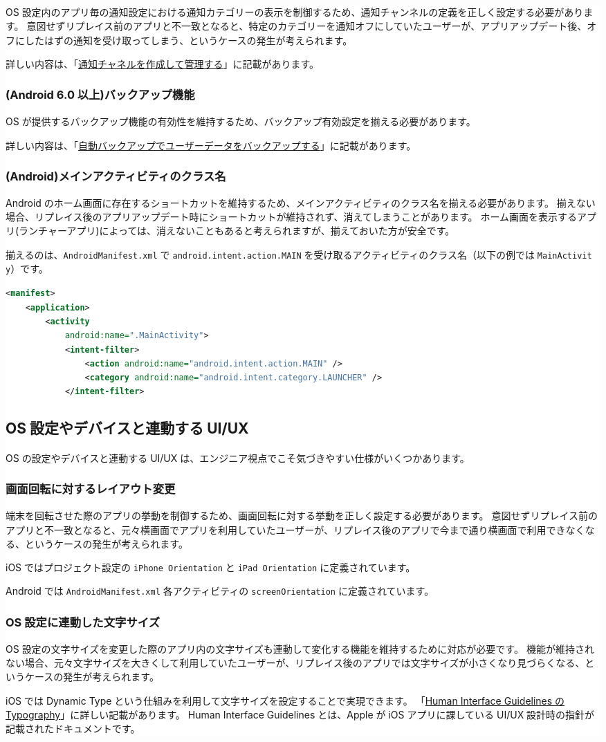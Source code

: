 OS 設定内のアプリ毎の通知設定における通知カテゴリーの表示を制御するため、通知チャンネルの定義を正しく設定する必要があります。
意図せずリプレイス前のアプリと不一致となると、特定のカテゴリーを通知オフにしていたユーザーが、アプリアップデート後、オフにしたはずの通知を受け取ってしまう、というケースの発生が考えられます。

詳しい内容は、「[通知チャネルを作成して管理する](https://developer.android.com/training/notify-user/channels?hl=ja)」に記載があります。

### (Android 6.0 以上)バックアップ機能

OS が提供するバックアップ機能の有効性を維持するため、バックアップ有効設定を揃える必要があります。

詳しい内容は、「[自動バックアップでユーザーデータをバックアップする](https://developer.android.com/guide/topics/data/autobackup?hl=ja)」に記載があります。

### (Android)メインアクティビティのクラス名

Android のホーム画面に存在するショートカットを維持するため、メインアクティビティのクラス名を揃える必要があります。
揃えない場合、リプレイス後のアプリアップデート時にショートカットが維持されず、消えてしまうことがあります。
ホーム画面を表示するアプリ(ランチャーアプリ)によっては、消えないこともあると考えられますが、揃えておいた方が安全です。

揃えるのは、`AndroidManifest.xml` で `android.intent.action.MAIN` を受け取るアクティビティのクラス名（以下の例では `MainActivity`）です。

```xml:AndroidManifest.xml
<manifest>
    <application>
        <activity
            android:name=".MainActivity">
            <intent-filter>
                <action android:name="android.intent.action.MAIN" />
                <category android:name="android.intent.category.LAUNCHER" />
            </intent-filter>
```

## OS 設定やデバイスと連動する UI/UX

OS の設定やデバイスと連動する UI/UX は、エンジニア視点でこそ気づきやすい仕様がいくつかあります。

### 画面回転に対するレイアウト変更

端末を回転させた際のアプリの挙動を制御するため、画面回転に対する挙動を正しく設定する必要があります。
意図せずリプレイス前のアプリと不一致となると、元々横画面でアプリを利用していたユーザーが、リプレイス後のアプリで今まで通り横画面で利用できなくなる、というケースの発生が考えられます。

iOS ではプロジェクト設定の `iPhone Orientation` と `iPad Orientation` に定義されています。

Android では `AndroidManifest.xml` 各アクティビティの `screenOrientation` に定義されています。

### OS 設定に連動した文字サイズ

OS 設定の文字サイズを変更した際のアプリ内の文字サイズも連動して変化する機能を維持するために対応が必要です。
機能が維持されない場合、元々文字サイズを大きくして利用していたユーザーが、リプレイス後のアプリでは文字サイズが小さくなり見づらくなる、というケースの発生が考えられます。

iOS では Dynamic Type という仕組みを利用して文字サイズを設定することで実現できます。
「[Human Interface Guidelines の Typography](https://developer.apple.com/design/human-interface-guidelines/foundations/typography/)」に詳しい記載があります。
Human Interface Guidelines とは、Apple が iOS アプリに課している UI/UX 設計時の指針が記載されたドキュメントです。
